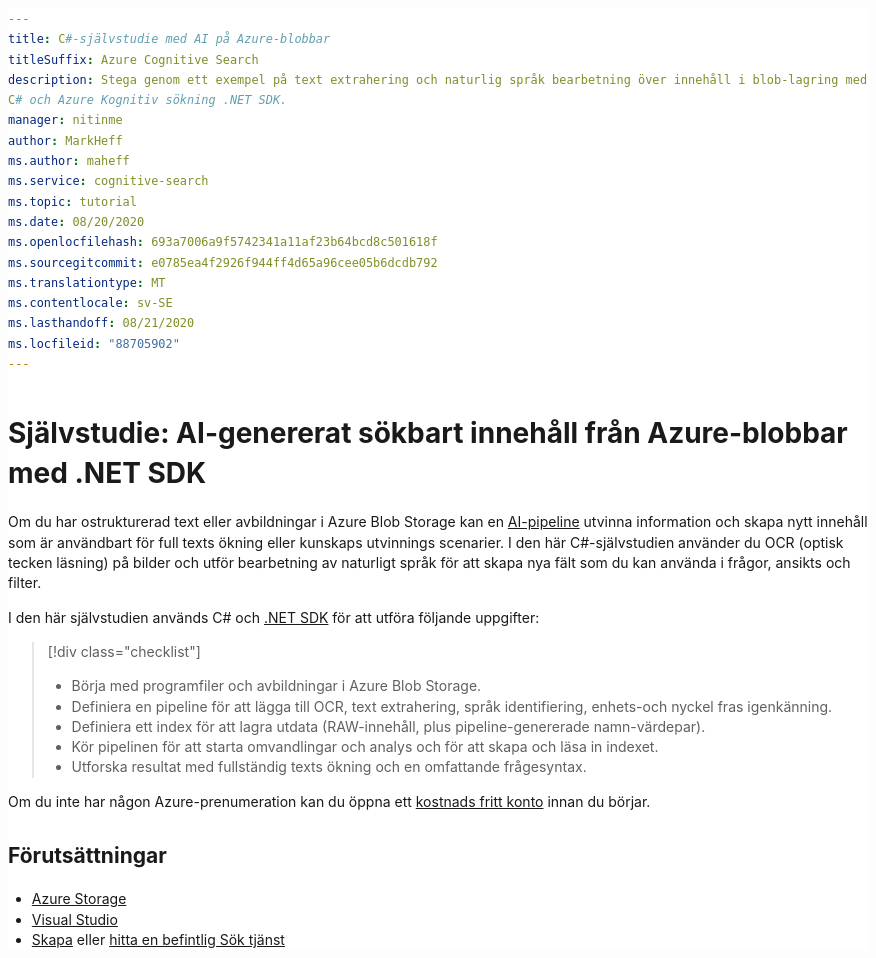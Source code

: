 ```yaml
---
title: C#-självstudie med AI på Azure-blobbar
titleSuffix: Azure Cognitive Search
description: Stega genom ett exempel på text extrahering och naturlig språk bearbetning över innehåll i blob-lagring med C# och Azure Kognitiv sökning .NET SDK.
manager: nitinme
author: MarkHeff
ms.author: maheff
ms.service: cognitive-search
ms.topic: tutorial
ms.date: 08/20/2020
ms.openlocfilehash: 693a7006a9f5742341a11af23b64bcd8c501618f
ms.sourcegitcommit: e0785ea4f2926f944ff4d65a96cee05b6dcdb792
ms.translationtype: MT
ms.contentlocale: sv-SE
ms.lasthandoff: 08/21/2020
ms.locfileid: "88705902"
---
```

# <a name="tutorial-ai-generated-searchable-content-from-azure-blobs-using-the-net-sdk"></a>Självstudie: AI-genererat sökbart innehåll från Azure-blobbar med .NET SDK

Om du har ostrukturerad text eller avbildningar i Azure Blob Storage kan en [AI-pipeline](cognitive-search-concept-intro.md) utvinna information och skapa nytt innehåll som är användbart för full texts ökning eller kunskaps utvinnings scenarier. I den här C#-självstudien använder du OCR (optisk tecken läsning) på bilder och utför bearbetning av naturligt språk för att skapa nya fält som du kan använda i frågor, ansikts och filter.

I den här självstudien används C# och [.NET SDK](https://docs.microsoft.com/dotnet/api/overview/azure/search) för att utföra följande uppgifter:

> [!div class="checklist"]
> * Börja med programfiler och avbildningar i Azure Blob Storage.
> * Definiera en pipeline för att lägga till OCR, text extrahering, språk identifiering, enhets-och nyckel fras igenkänning.
> * Definiera ett index för att lagra utdata (RAW-innehåll, plus pipeline-genererade namn-värdepar).
> * Kör pipelinen för att starta omvandlingar och analys och för att skapa och läsa in indexet.
> * Utforska resultat med fullständig texts ökning och en omfattande frågesyntax.

Om du inte har någon Azure-prenumeration kan du öppna ett [kostnads fritt konto](https://azure.microsoft.com/free/?WT.mc_id=A261C142F) innan du börjar.

## <a name="prerequisites"></a>Förutsättningar

+ [Azure Storage](https://azure.microsoft.com/services/storage/)
+ [Visual Studio](https://visualstudio.microsoft.com/downloads/)
+ [Skapa](search-create-service-portal.md) eller [hitta en befintlig Sök tjänst](https://ms.portal.azure.com/#blade/HubsExtension/BrowseResourceBlade/resourceType/Microsoft.Search%2FsearchServices) 

